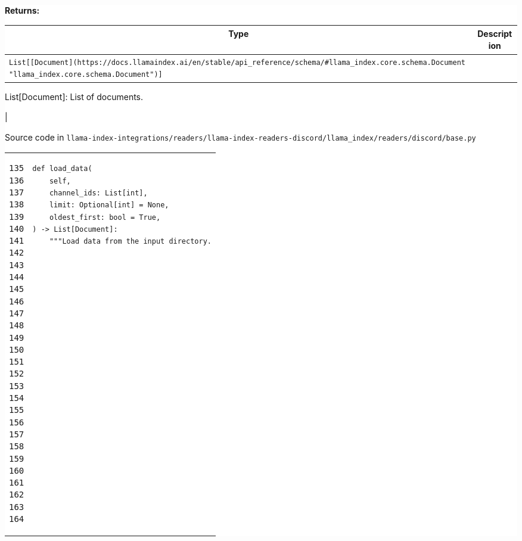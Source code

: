 **Returns:**

| Type | Description |
| --- | --- |
| `List[[Document](https://docs.llamaindex.ai/en/stable/api_reference/schema/#llama_index.core.schema.Document "llama_index.core.schema.Document")]` | 
List\[Document\]: List of documents.



 |

Source code in `llama-index-integrations/readers/llama-index-readers-discord/llama_index/readers/discord/base.py`

<table class="highlighttable"><tbody><tr><td class="linenos"><div class="linenodiv"><pre><span></span><span class="normal">135</span>
<span class="normal">136</span>
<span class="normal">137</span>
<span class="normal">138</span>
<span class="normal">139</span>
<span class="normal">140</span>
<span class="normal">141</span>
<span class="normal">142</span>
<span class="normal">143</span>
<span class="normal">144</span>
<span class="normal">145</span>
<span class="normal">146</span>
<span class="normal">147</span>
<span class="normal">148</span>
<span class="normal">149</span>
<span class="normal">150</span>
<span class="normal">151</span>
<span class="normal">152</span>
<span class="normal">153</span>
<span class="normal">154</span>
<span class="normal">155</span>
<span class="normal">156</span>
<span class="normal">157</span>
<span class="normal">158</span>
<span class="normal">159</span>
<span class="normal">160</span>
<span class="normal">161</span>
<span class="normal">162</span>
<span class="normal">163</span>
<span class="normal">164</span></pre></div></td><td class="code"><div><pre><span></span><code><span class="k">def</span> <span class="nf">load_data</span><span class="p">(</span>
    <span class="bp">self</span><span class="p">,</span>
    <span class="n">channel_ids</span><span class="p">:</span> <span class="n">List</span><span class="p">[</span><span class="nb">int</span><span class="p">],</span>
    <span class="n">limit</span><span class="p">:</span> <span class="n">Optional</span><span class="p">[</span><span class="nb">int</span><span class="p">]</span> <span class="o">=</span> <span class="kc">None</span><span class="p">,</span>
    <span class="n">oldest_first</span><span class="p">:</span> <span class="nb">bool</span> <span class="o">=</span> <span class="kc">True</span><span class="p">,</span>
<span class="p">)</span> <span class="o">-&gt;</span> <span class="n">List</span><span class="p">[</span><span class="n">Document</span><span class="p">]:</span>
<span class="w">    </span><span class="sd">"""Load data from the input directory.</span>
